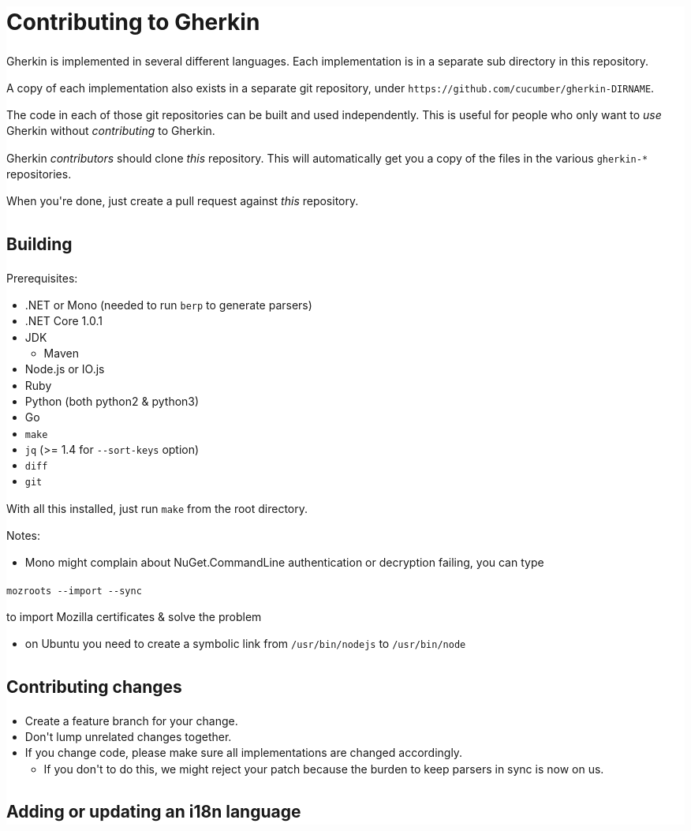 # Contributing to Gherkin

Gherkin is implemented in several different languages. Each implementation is
in a separate sub directory in this repository.

A copy of each implementation also exists in a separate git repository,
under `https://github.com/cucumber/gherkin-DIRNAME`.

The code in each of those git repositories can be built and used independently.
This is useful for people who only want to *use* Gherkin without *contributing*
to Gherkin.

Gherkin *contributors* should clone *this* repository. This will automatically get
you a copy of the files in the various `gherkin-*` repositories.

When you're done, just create a pull request against *this* repository.

## Building

Prerequisites:

* .NET or Mono (needed to run `berp` to generate parsers)
* .NET Core 1.0.1
* JDK
  * Maven
* Node.js or IO.js
* Ruby
* Python (both python2 & python3)
* Go
* `make`
* `jq` (>= 1.4 for `--sort-keys` option)
* `diff`
* `git`

With all this installed, just run `make` from the root directory.

Notes:
* Mono might complain about NuGet.CommandLine authentication or decryption failing, you can type
```
mozroots --import --sync
```
to import Mozilla certificates & solve the problem
* on Ubuntu you need to create a symbolic link from `/usr/bin/nodejs` to `/usr/bin/node`

## Contributing changes

* Create a feature branch for your change.
* Don't lump unrelated changes together.
* If you change code, please make sure all implementations are changed accordingly.
  * If you don't to do this, we might reject your patch because the burden to keep parsers in sync is now on us.

## Adding or updating an i18n language
